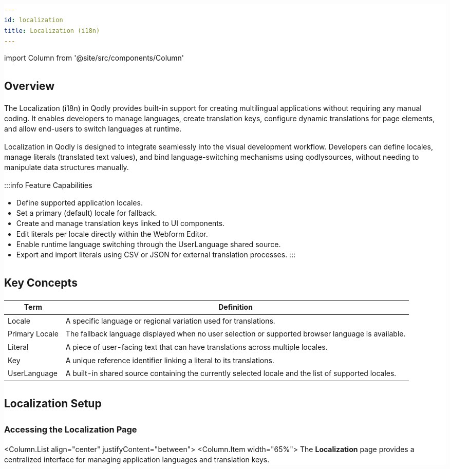 ```yaml
---
id: localization
title: Localization (i18n)
---
```


import Column from '@site/src/components/Column'

## Overview

The Localization (i18n) in Qodly provides built-in support for creating multilingual applications without requiring any manual coding.
It enables developers to manage languages, create translation keys, configure dynamic translations for page elements, and allow end-users to switch languages at runtime.

Localization in Qodly is designed to integrate seamlessly into the visual development workflow. Developers can define locales, manage literals (translated text values), and bind language-switching mechanisms using qodlysources, without needing to manipulate data structures manually.

:::info Feature Capabilities
- Define supported application locales.
- Set a primary (default) locale for fallback.
- Create and manage translation keys linked to UI components.
- Edit literals per locale directly within the Webform Editor.
- Enable runtime language switching through the UserLanguage shared source.
- Export and import literals using CSV or JSON for external translation processes.
:::

## Key Concepts

| Term                        | Definition                                                   |
|---------------------------------|---------------------------------------------------------------|
| Locale                    | A specific language or regional variation used for translations. |
| Primary Locale	        | The fallback language displayed when no user selection or supported browser language is available. |
| Literal                   | A piece of user-facing text that can have translations across multiple locales.     |
| Key                       | A unique reference identifier linking a literal to its translations.  |
| UserLanguage	            | A built-in shared source containing the currently selected locale and the list of supported locales. |


## Localization Setup

### Accessing the Localization Page

<Column.List align="center" justifyContent="between">
    <Column.Item width="65%">
        The **Localization** page provides a centralized interface for managing application languages and translation keys. 
